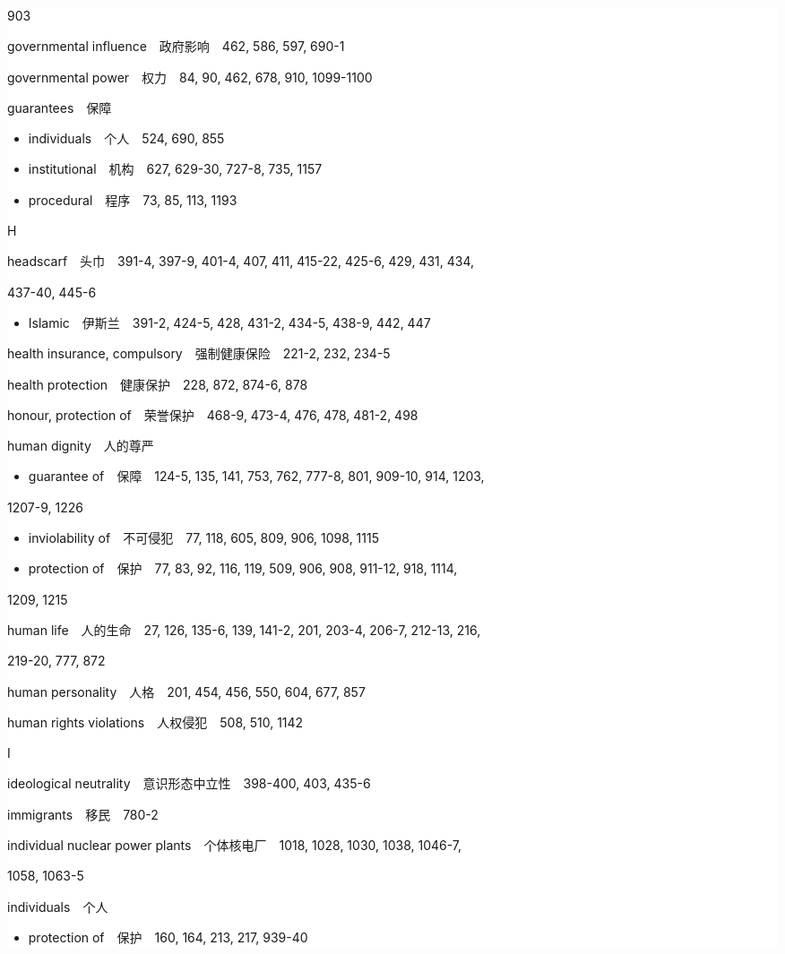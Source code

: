 
903

governmental influence　政府影响　462, 586, 597, 690-1

governmental power　权力　84, 90, 462, 678, 910, 1099-1100

guarantees　保障

- individuals　个人　524, 690, 855

- institutional　机构　627, 629-30, 727-8, 735, 1157

- procedural　程序　73, 85, 113, 1193

H

headscarf　头巾　391-4, 397-9, 401-4, 407, 411, 415-22, 425-6, 429, 431, 434,


437-40, 445-6

- Islamic　伊斯兰　391-2, 424-5, 428, 431-2, 434-5, 438-9, 442, 447

health insurance, compulsory　强制健康保险　221-2, 232, 234-5

health protection　健康保护　228, 872, 874-6, 878

honour, protection of　荣誉保护　468-9, 473-4, 476, 478, 481-2, 498

human dignity　人的尊严

- guarantee of　保障　124-5, 135, 141, 753, 762, 777-8, 801, 909-10, 914, 1203,


1207-9, 1226

- inviolability of　不可侵犯　77, 118, 605, 809, 906, 1098, 1115

- protection of　保护　77, 83, 92, 116, 119, 509, 906, 908, 911-12, 918, 1114,


1209, 1215

human life　人的生命　27, 126, 135-6, 139, 141-2, 201, 203-4, 206-7, 212-13, 216,


219-20, 777, 872

human personality　人格　201, 454, 456, 550, 604, 677, 857

human rights violations　人权侵犯　508, 510, 1142

I

ideological neutrality　意识形态中立性　398-400, 403, 435-6

immigrants　移民　780-2

individual nuclear power plants　个体核电厂　1018, 1028, 1030, 1038, 1046-7,


1058, 1063-5

individuals　个人

- protection of　保护　160, 164, 213, 217, 939-40
